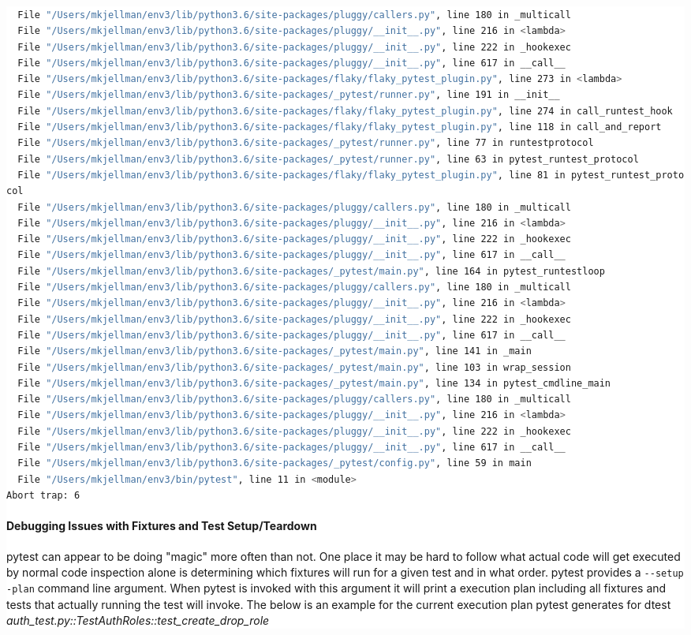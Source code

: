 ```bash
  File "/Users/mkjellman/env3/lib/python3.6/site-packages/pluggy/callers.py", line 180 in _multicall
  File "/Users/mkjellman/env3/lib/python3.6/site-packages/pluggy/__init__.py", line 216 in <lambda>
  File "/Users/mkjellman/env3/lib/python3.6/site-packages/pluggy/__init__.py", line 222 in _hookexec
  File "/Users/mkjellman/env3/lib/python3.6/site-packages/pluggy/__init__.py", line 617 in __call__
  File "/Users/mkjellman/env3/lib/python3.6/site-packages/flaky/flaky_pytest_plugin.py", line 273 in <lambda>
  File "/Users/mkjellman/env3/lib/python3.6/site-packages/_pytest/runner.py", line 191 in __init__
  File "/Users/mkjellman/env3/lib/python3.6/site-packages/flaky/flaky_pytest_plugin.py", line 274 in call_runtest_hook
  File "/Users/mkjellman/env3/lib/python3.6/site-packages/flaky/flaky_pytest_plugin.py", line 118 in call_and_report
  File "/Users/mkjellman/env3/lib/python3.6/site-packages/_pytest/runner.py", line 77 in runtestprotocol
  File "/Users/mkjellman/env3/lib/python3.6/site-packages/_pytest/runner.py", line 63 in pytest_runtest_protocol
  File "/Users/mkjellman/env3/lib/python3.6/site-packages/flaky/flaky_pytest_plugin.py", line 81 in pytest_runtest_protocol
  File "/Users/mkjellman/env3/lib/python3.6/site-packages/pluggy/callers.py", line 180 in _multicall
  File "/Users/mkjellman/env3/lib/python3.6/site-packages/pluggy/__init__.py", line 216 in <lambda>
  File "/Users/mkjellman/env3/lib/python3.6/site-packages/pluggy/__init__.py", line 222 in _hookexec
  File "/Users/mkjellman/env3/lib/python3.6/site-packages/pluggy/__init__.py", line 617 in __call__
  File "/Users/mkjellman/env3/lib/python3.6/site-packages/_pytest/main.py", line 164 in pytest_runtestloop
  File "/Users/mkjellman/env3/lib/python3.6/site-packages/pluggy/callers.py", line 180 in _multicall
  File "/Users/mkjellman/env3/lib/python3.6/site-packages/pluggy/__init__.py", line 216 in <lambda>
  File "/Users/mkjellman/env3/lib/python3.6/site-packages/pluggy/__init__.py", line 222 in _hookexec
  File "/Users/mkjellman/env3/lib/python3.6/site-packages/pluggy/__init__.py", line 617 in __call__
  File "/Users/mkjellman/env3/lib/python3.6/site-packages/_pytest/main.py", line 141 in _main
  File "/Users/mkjellman/env3/lib/python3.6/site-packages/_pytest/main.py", line 103 in wrap_session
  File "/Users/mkjellman/env3/lib/python3.6/site-packages/_pytest/main.py", line 134 in pytest_cmdline_main
  File "/Users/mkjellman/env3/lib/python3.6/site-packages/pluggy/callers.py", line 180 in _multicall
  File "/Users/mkjellman/env3/lib/python3.6/site-packages/pluggy/__init__.py", line 216 in <lambda>
  File "/Users/mkjellman/env3/lib/python3.6/site-packages/pluggy/__init__.py", line 222 in _hookexec
  File "/Users/mkjellman/env3/lib/python3.6/site-packages/pluggy/__init__.py", line 617 in __call__
  File "/Users/mkjellman/env3/lib/python3.6/site-packages/_pytest/config.py", line 59 in main
  File "/Users/mkjellman/env3/bin/pytest", line 11 in <module>
Abort trap: 6
```

#### Debugging Issues with Fixtures and Test Setup/Teardown
pytest can appear to be doing "magic" more often than not. One place it may be hard to follow what actual code will get executed by normal code inspection alone is determining which fixtures will run for a given test and in what order. pytest provides a ``--setup-plan`` command line argument. When pytest is invoked with this argument it will print a execution plan including all fixtures and tests that actually running the test will invoke. The below is an example for the current execution plan pytest generates for dtest *auth_test.py::TestAuthRoles::test_create_drop_role*
